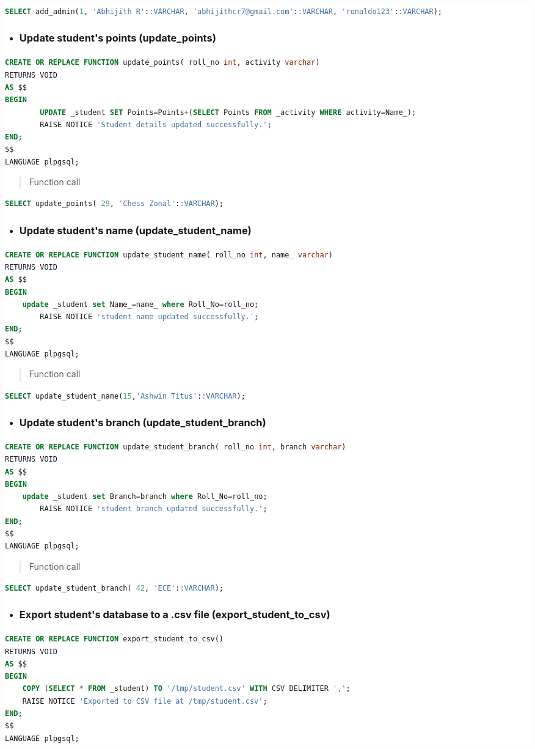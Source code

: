 ```sql
SELECT add_admin(1, 'Abhijith R'::VARCHAR, 'abhijithcr7@gmail.com'::VARCHAR, 'ronaldo123'::VARCHAR);
```

* ### Update student's points (update_points)

```sql
CREATE OR REPLACE FUNCTION update_points( roll_no int, activity varchar)
RETURNS VOID
AS $$
BEGIN  
		UPDATE _student SET Points=Points+(SELECT Points FROM _activity WHERE activity=Name_);
        RAISE NOTICE 'Student details updated successfully.';
END;
$$
LANGUAGE plpgsql;
```

> Function call

```sql
SELECT update_points( 29, 'Chess Zonal'::VARCHAR);
```
* ### Update student's name (update_student_name)
```sql
CREATE OR REPLACE FUNCTION update_student_name( roll_no int, name_ varchar)
RETURNS VOID
AS $$
BEGIN  
 	update _student set Name_=name_ where Roll_No=roll_no; 
        RAISE NOTICE 'student name updated successfully.';
END;
$$
LANGUAGE plpgsql;
```

> Function call
```sql
SELECT update_student_name(15,'Ashwin Titus'::VARCHAR);
```
* ### Update student's branch (update_student_branch)
```sql
CREATE OR REPLACE FUNCTION update_student_branch( roll_no int, branch varchar)
RETURNS VOID
AS $$
BEGIN  
 	update _student set Branch=branch where Roll_No=roll_no; 
        RAISE NOTICE 'student branch updated successfully.';
END;
$$
LANGUAGE plpgsql;
```
> Function call
```sql
SELECT update_student_branch( 42, 'ECE'::VARCHAR);
```
* ### Export student's database to a .csv file (export_student_to_csv)
```sql
CREATE OR REPLACE FUNCTION export_student_to_csv()
RETURNS VOID
AS $$
BEGIN
	COPY (SELECT * FROM _student) TO '/tmp/student.csv' WITH CSV DELIMITER ',';
	RAISE NOTICE 'Exported to CSV file at /tmp/student.csv';
END;
$$
LANGUAGE plpgsql;
```
